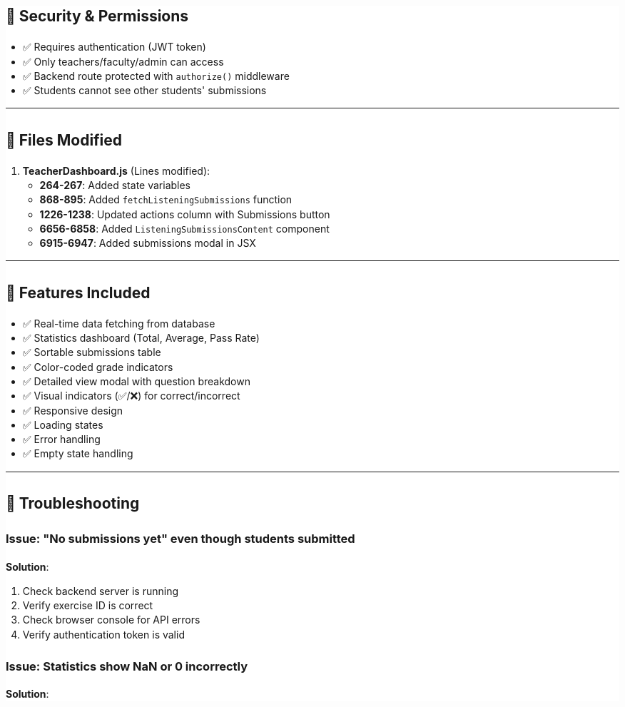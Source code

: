 
## 🔐 Security & Permissions

- ✅ Requires authentication (JWT token)
- ✅ Only teachers/faculty/admin can access
- ✅ Backend route protected with `authorize()` middleware
- ✅ Students cannot see other students' submissions

---

## 📁 Files Modified

1. **TeacherDashboard.js** (Lines modified):
   - **264-267**: Added state variables
   - **868-895**: Added `fetchListeningSubmissions` function
   - **1226-1238**: Updated actions column with Submissions button
   - **6656-6858**: Added `ListeningSubmissionsContent` component
   - **6915-6947**: Added submissions modal in JSX

---

## 🎯 Features Included

- ✅ Real-time data fetching from database
- ✅ Statistics dashboard (Total, Average, Pass Rate)
- ✅ Sortable submissions table
- ✅ Color-coded grade indicators
- ✅ Detailed view modal with question breakdown
- ✅ Visual indicators (✅/❌) for correct/incorrect
- ✅ Responsive design
- ✅ Loading states
- ✅ Error handling
- ✅ Empty state handling

---

## 🐛 Troubleshooting

### Issue: "No submissions yet" even though students submitted

**Solution**:

1. Check backend server is running
2. Verify exercise ID is correct
3. Check browser console for API errors
4. Verify authentication token is valid

### Issue: Statistics show NaN or 0 incorrectly

**Solution**:
